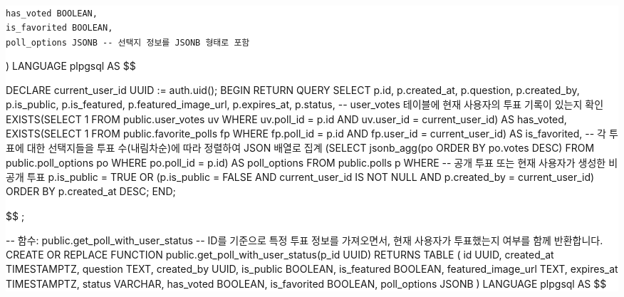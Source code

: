     has_voted BOOLEAN,
    is_favorited BOOLEAN,
    poll_options JSONB -- 선택지 정보를 JSONB 형태로 포함
)
LANGUAGE plpgsql
AS
$$

DECLARE
current_user_id UUID := auth.uid();
BEGIN
RETURN QUERY
SELECT
p.id,
p.created_at,
p.question,
p.created_by,
p.is_public,
p.is_featured,
p.featured_image_url,
p.expires_at,
p.status,
-- user_votes 테이블에 현재 사용자의 투표 기록이 있는지 확인
EXISTS(SELECT 1 FROM public.user_votes uv WHERE uv.poll_id = p.id AND uv.user_id = current_user_id) AS has_voted,
EXISTS(SELECT 1 FROM public.favorite_polls fp WHERE fp.poll_id = p.id AND fp.user_id = current_user_id) AS is_favorited,
-- 각 투표에 대한 선택지들을 투표 수(내림차순)에 따라 정렬하여 JSON 배열로 집계
(SELECT jsonb_agg(po ORDER BY po.votes DESC) FROM public.poll_options po WHERE po.poll_id = p.id) AS poll_options
FROM
public.polls p
WHERE
-- 공개 투표 또는 현재 사용자가 생성한 비공개 투표
p.is_public = TRUE
OR (p.is_public = FALSE AND current_user_id IS NOT NULL AND p.created_by = current_user_id)
ORDER BY
p.created_at DESC;
END;

$$
;

-- 함수: public.get_poll_with_user_status
-- ID를 기준으로 특정 투표 정보를 가져오면서, 현재 사용자가 투표했는지 여부를 함께 반환합니다.
CREATE OR REPLACE FUNCTION public.get_poll_with_user_status(p_id UUID)
RETURNS TABLE (
    id UUID,
    created_at TIMESTAMPTZ,
    question TEXT,
    created_by UUID,
    is_public BOOLEAN,
    is_featured BOOLEAN,
    featured_image_url TEXT,
    expires_at TIMESTAMPTZ,
    status VARCHAR,
    has_voted BOOLEAN,
    is_favorited BOOLEAN,
    poll_options JSONB
)
LANGUAGE plpgsql
AS
$$
